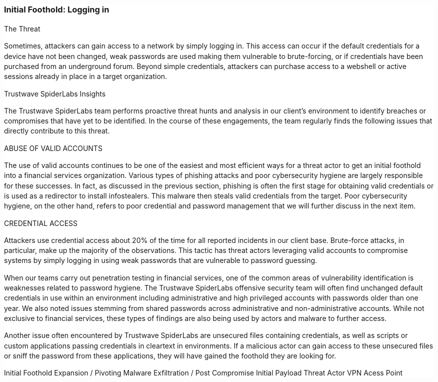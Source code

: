 ### Initial Foothold: Logging in
The Threat

Sometimes, attackers can gain access to a network by simply logging in. 
This access can occur if the default credentials for a device have not been 
changed, weak passwords are used making them vulnerable to brute-forcing, 
or if credentials have been purchased from an underground forum. Beyond 
simple credentials, attackers can purchase access to a webshell or active 
sessions already in place in a target organization.

Trustwave SpiderLabs Insights

The Trustwave SpiderLabs team performs proactive threat hunts and analysis 
in our client’s environment to identify breaches or compromises that have yet 
to be identified. In the course of these engagements, the team regularly finds 
the following issues that directly contribute to this threat.

ABUSE OF VALID ACCOUNTS

The use of valid accounts continues to be one of the easiest and most 
efficient ways for a threat actor to get an initial foothold into a financial 
services organization. Various types of phishing attacks and poor 
cybersecurity hygiene are largely responsible for these successes. In fact, 
as discussed in the previous section, phishing is often the first stage for 
obtaining valid credentials or is used as a redirector to install infostealers. 
This malware then steals valid credentials from the target. Poor cybersecurity 
hygiene, on the other hand, refers to poor credential and password 
management that we will further discuss in the next item.

CREDENTIAL ACCESS 

Attackers use credential access about 20% of the time for all reported 
incidents in our client base. Brute-force attacks, in particular, make up the 
majority of the observations. This tactic has threat actors leveraging valid 
accounts to compromise systems by simply logging in using weak passwords 
that are vulnerable to password guessing. 

When our teams carry out penetration testing in financial services, one 
of the common areas of vulnerability identification is weaknesses related 
to password hygiene. The Trustwave SpiderLabs offensive security team 
will often find unchanged default credentials in use within an environment 
including administrative and high privileged accounts with passwords older 
than one year. We also noted issues stemming from shared passwords across 
administrative and non-administrative accounts. While not exclusive to 
financial services, these types of findings are also being used by actors and 
malware to further access. 

Another issue often encountered by Trustwave SpiderLabs are unsecured 
files containing credentials, as well as scripts or custom applications passing 
credentials in cleartext in environments. If a malicious actor can gain access 
to these unsecured files or sniff the password from these applications, they 
will have gained the foothold they are looking for. 

Initial Foothold
Expansion
/ Pivoting
Malware
Exfiltration /
Post Compromise
Initial Payload
Threat Actor
VPN Acess Point
